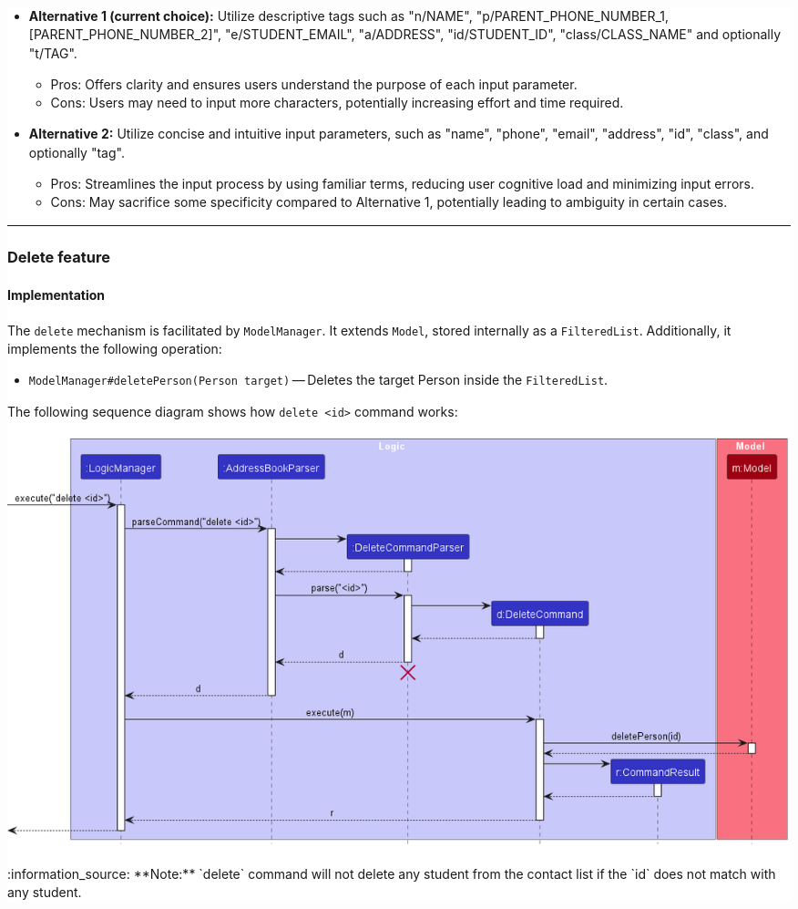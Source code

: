 * **Alternative 1 (current choice):** Utilize descriptive tags such as "n/NAME", "p/PARENT_PHONE_NUMBER_1, [PARENT_PHONE_NUMBER_2]", "e/STUDENT_EMAIL", "a/ADDRESS", "id/STUDENT_ID", "class/CLASS_NAME" and optionally "t/TAG".
    * Pros: Offers clarity and ensures users understand the purpose of each input parameter.
    * Cons: Users may need to input more characters, potentially increasing effort and time required.

* **Alternative 2:** Utilize concise and intuitive input parameters, such as "name", "phone", "email", "address", "id", "class", and optionally "tag".
    * Pros: Streamlines the input process by using familiar terms, reducing user cognitive load and minimizing input errors.
    * Cons: May sacrifice some specificity compared to Alternative 1, potentially leading to ambiguity in certain cases.

--------------------------------------------------------------------------------------------------------------------

<div style="page-break-after: always;"></div>

### Delete feature

#### Implementation

The `delete` mechanism is facilitated by `ModelManager`. It extends `Model`, stored internally as a `FilteredList`. Additionally, it implements the following operation:

* `ModelManager#deletePerson(Person target)` — Deletes the target Person inside the `FilteredList`.

The following sequence diagram shows how `delete <id>` command works:

![DeleteSequenceDiagram](images/DeleteSequenceDiagram.png)

<div markdown="span" class="alert alert-info">:information_source: **Note:** `delete` command will not delete any student from the contact list if the `id` does not match with any student.
